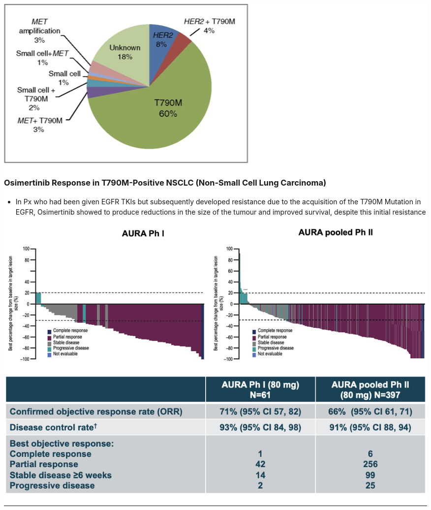 ![Untitled](%5B038%5D%20Personalised%20Oncology%20590dc6f155a4462b825fab8cd1b6a98e/Untitled%2013.png)

### Osimertinib Response in T790M-Positive NSCLC (Non-Small Cell Lung Carcinoma)

- In Px who had been given EGFR TKIs but subsequently developed resistance due to the acquisition of the T790M Mutation in EGFR, Osimertinib showed to produce reductions in the size of the tumour and improved survival, despite this initial resistance

![Untitled](%5B038%5D%20Personalised%20Oncology%20590dc6f155a4462b825fab8cd1b6a98e/Untitled%2014.png)

![Untitled](%5B038%5D%20Personalised%20Oncology%20590dc6f155a4462b825fab8cd1b6a98e/Untitled%2015.png)

---